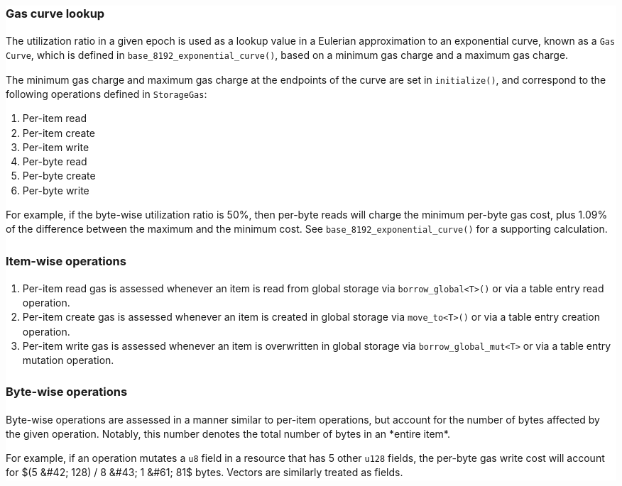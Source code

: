 <a id="@Gas_curve_lookup_4"></a>

### Gas curve lookup

The utilization ratio in a given epoch is used as a lookup value in
a Eulerian approximation to an exponential curve, known as a
`GasCurve`, which is defined in `base_8192_exponential_curve()`,
based on a minimum gas charge and a maximum gas charge.

The minimum gas charge and maximum gas charge at the endpoints of
the curve are set in `initialize()`, and correspond to the following
operations defined in `StorageGas`:

1. Per&#45;item read
2. Per&#45;item create
3. Per&#45;item write
4. Per&#45;byte read
5. Per&#45;byte create
6. Per&#45;byte write

For example, if the byte&#45;wise utilization ratio is 50%, then
per&#45;byte reads will charge the minimum per&#45;byte gas cost, plus
1.09% of the difference between the maximum and the minimum cost.
See `base_8192_exponential_curve()` for a supporting calculation.

<a id="@Item&#45;wise_operations_5"></a>

### Item&#45;wise operations

1. Per&#45;item read gas is assessed whenever an item is read from
   global storage via `borrow_global<T>()` or via a table entry read
   operation.
2. Per&#45;item create gas is assessed whenever an item is created in
   global storage via `move_to<T>()` or via a table entry creation
   operation.
3. Per&#45;item write gas is assessed whenever an item is overwritten in
   global storage via `borrow_global_mut<T>` or via a table entry
   mutation operation.

<a id="@Byte&#45;wise_operations_6"></a>

### Byte&#45;wise operations

Byte&#45;wise operations are assessed in a manner similar to per&#45;item
operations, but account for the number of bytes affected by the
given operation. Notably, this number denotes the total number of
bytes in an \*entire item\*.

For example, if an operation mutates a `u8` field in a resource that
has 5 other `u128` fields, the per&#45;byte gas write cost will account
for $(5 &#42; 128) / 8 &#43; 1 &#61; 81$ bytes. Vectors are similarly treated
as fields.

<a id="@Function_dependencies_7"></a>

